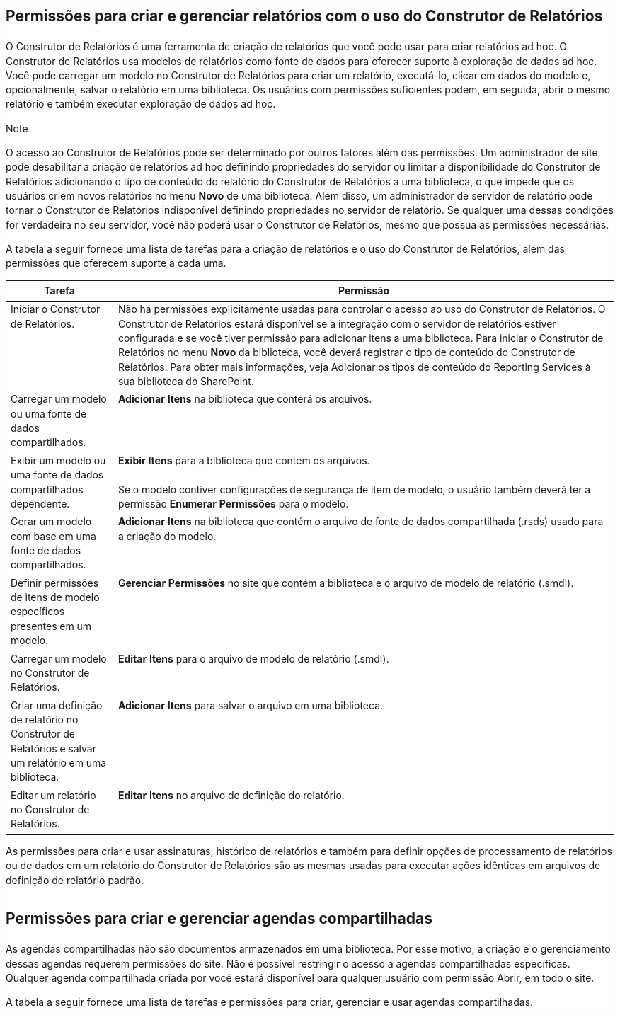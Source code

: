 ##  <a name="permissionReportBuilder"></a> Permissões para criar e gerenciar relatórios com o uso do Construtor de Relatórios  
 O Construtor de Relatórios é uma ferramenta de criação de relatórios que você pode usar para criar relatórios ad hoc. O Construtor de Relatórios usa modelos de relatórios como fonte de dados para oferecer suporte à exploração de dados ad hoc. Você pode carregar um modelo no Construtor de Relatórios para criar um relatório, executá-lo, clicar em dados do modelo e, opcionalmente, salvar o relatório em uma biblioteca. Os usuários com permissões suficientes podem, em seguida, abrir o mesmo relatório e também executar exploração de dados ad hoc.  
  
> [!NOTE]  
>  O acesso ao Construtor de Relatórios pode ser determinado por outros fatores além das permissões. Um administrador de site pode desabilitar a criação de relatórios ad hoc definindo propriedades do servidor ou limitar a disponibilidade do Construtor de Relatórios adicionando o tipo de conteúdo do relatório do Construtor de Relatórios a uma biblioteca, o que impede que os usuários criem novos relatórios no menu **Novo** de uma biblioteca. Além disso, um administrador de servidor de relatório pode tornar o Construtor de Relatórios indisponível definindo propriedades no servidor de relatório. Se qualquer uma dessas condições for verdadeira no seu servidor, você não poderá usar o Construtor de Relatórios, mesmo que possua as permissões necessárias.  
  
 A tabela a seguir fornece uma lista de tarefas para a criação de relatórios e o uso do Construtor de Relatórios, além das permissões que oferecem suporte a cada uma.  
  
|Tarefa|Permissão|  
|----------|----------------|  
|Iniciar o Construtor de Relatórios.|Não há permissões explicitamente usadas para controlar o acesso ao uso do Construtor de Relatórios. O Construtor de Relatórios estará disponível se a integração com o servidor de relatórios estiver configurada e se você tiver permissão para adicionar itens a uma biblioteca. Para iniciar o Construtor de Relatórios no menu **Novo** da biblioteca, você deverá registrar o tipo de conteúdo do Construtor de Relatórios. Para obter mais informações, veja [Adicionar os tipos de conteúdo do Reporting Services à sua biblioteca do SharePoint](../../reporting-services/report-server-sharepoint/add-reporting-services-content-types-to-a-sharepoint-library.md).|  
|Carregar um modelo ou uma fonte de dados compartilhados.|**Adicionar Itens** na biblioteca que conterá os arquivos.|  
|Exibir um modelo ou uma fonte de dados compartilhados dependente.|**Exibir Itens** para a biblioteca que contém os arquivos.<br /><br /> Se o modelo contiver configurações de segurança de item de modelo, o usuário também deverá ter a permissão **Enumerar Permissões** para o modelo.|  
|Gerar um modelo com base em uma fonte de dados compartilhados.|**Adicionar Itens** na biblioteca que contém o arquivo de fonte de dados compartilhada (.rsds) usado para a criação do modelo.|  
|Definir permissões de itens de modelo específicos presentes em um modelo.|**Gerenciar Permissões** no site que contém a biblioteca e o arquivo de modelo de relatório (.smdl).|  
|Carregar um modelo no Construtor de Relatórios.|**Editar Itens** para o arquivo de modelo de relatório (.smdl).|  
|Criar uma definição de relatório no Construtor de Relatórios e salvar um relatório em uma biblioteca.|**Adicionar Itens** para salvar o arquivo em uma biblioteca.|  
|Editar um relatório no Construtor de Relatórios.|**Editar Itens** no arquivo de definição do relatório.|  
  
 As permissões para criar e usar assinaturas, histórico de relatórios e também para definir opções de processamento de relatórios ou de dados em um relatório do Construtor de Relatórios são as mesmas usadas para executar ações idênticas em arquivos de definição de relatório padrão.  
  
##  <a name="permissionSharedSchedules"></a> Permissões para criar e gerenciar agendas compartilhadas  
 As agendas compartilhadas não são documentos armazenados em uma biblioteca. Por esse motivo, a criação e o gerenciamento dessas agendas requerem permissões do site. Não é possível restringir o acesso a agendas compartilhadas específicas. Qualquer agenda compartilhada criada por você estará disponível para qualquer usuário com permissão Abrir, em todo o site.  
  
 A tabela a seguir fornece uma lista de tarefas e permissões para criar, gerenciar e usar agendas compartilhadas.  
  